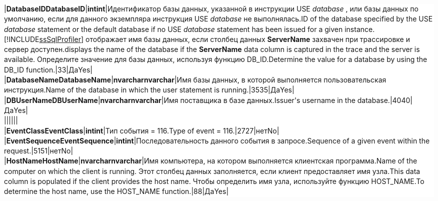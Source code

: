 |<span data-ttu-id="8a171-128">**DatabaseID**</span><span class="sxs-lookup"><span data-stu-id="8a171-128">**DatabaseID**</span></span>|<span data-ttu-id="8a171-129">**int**</span><span class="sxs-lookup"><span data-stu-id="8a171-129">**int**</span></span>|<span data-ttu-id="8a171-130">Идентификатор базы данных, указанной в инструкции USE *database* , или базы данных по умолчанию, если для данного экземпляра инструкция USE *database* не выполнялась.</span><span class="sxs-lookup"><span data-stu-id="8a171-130">ID of the database specified by the USE *database* statement or the default database if no USE *database* statement has been issued for a given instance.</span></span> [!INCLUDE[ssSqlProfiler](../../includes/sssqlprofiler-md.md)] <span data-ttu-id="8a171-131">отображает имя базы данных, если столбец данных **ServerName** захвачен при трассировке и сервер доступен.</span><span class="sxs-lookup"><span data-stu-id="8a171-131">displays the name of the database if the **ServerName** data column is captured in the trace and the server is available.</span></span> <span data-ttu-id="8a171-132">Определите значение для базы данных, используя функцию DB_ID.</span><span class="sxs-lookup"><span data-stu-id="8a171-132">Determine the value for a database by using the DB_ID function.</span></span>|<span data-ttu-id="8a171-133">3</span><span class="sxs-lookup"><span data-stu-id="8a171-133">3</span></span>|<span data-ttu-id="8a171-134">Да</span><span class="sxs-lookup"><span data-stu-id="8a171-134">Yes</span></span>|  
|<span data-ttu-id="8a171-135">**DatabaseName**</span><span class="sxs-lookup"><span data-stu-id="8a171-135">**DatabaseName**</span></span>|<span data-ttu-id="8a171-136">**nvarchar**</span><span class="sxs-lookup"><span data-stu-id="8a171-136">**nvarchar**</span></span>|<span data-ttu-id="8a171-137">Имя базы данных, в которой выполняется пользовательская инструкция.</span><span class="sxs-lookup"><span data-stu-id="8a171-137">Name of the database in which the user statement is running.</span></span>|<span data-ttu-id="8a171-138">35</span><span class="sxs-lookup"><span data-stu-id="8a171-138">35</span></span>|<span data-ttu-id="8a171-139">Да</span><span class="sxs-lookup"><span data-stu-id="8a171-139">Yes</span></span>|  
|<span data-ttu-id="8a171-140">**DBUserName**</span><span class="sxs-lookup"><span data-stu-id="8a171-140">**DBUserName**</span></span>|<span data-ttu-id="8a171-141">**nvarchar**</span><span class="sxs-lookup"><span data-stu-id="8a171-141">**nvarchar**</span></span>|<span data-ttu-id="8a171-142">Имя поставщика в базе данных.</span><span class="sxs-lookup"><span data-stu-id="8a171-142">Issuer's username in the database.</span></span>|<span data-ttu-id="8a171-143">40</span><span class="sxs-lookup"><span data-stu-id="8a171-143">40</span></span>|<span data-ttu-id="8a171-144">Да</span><span class="sxs-lookup"><span data-stu-id="8a171-144">Yes</span></span>|  
||||||  
|<span data-ttu-id="8a171-145">**EventClass**</span><span class="sxs-lookup"><span data-stu-id="8a171-145">**EventClass**</span></span>|<span data-ttu-id="8a171-146">**int**</span><span class="sxs-lookup"><span data-stu-id="8a171-146">**int**</span></span>|<span data-ttu-id="8a171-147">Тип события = 116.</span><span class="sxs-lookup"><span data-stu-id="8a171-147">Type of event = 116.</span></span>|<span data-ttu-id="8a171-148">27</span><span class="sxs-lookup"><span data-stu-id="8a171-148">27</span></span>|<span data-ttu-id="8a171-149">нет</span><span class="sxs-lookup"><span data-stu-id="8a171-149">No</span></span>|  
|<span data-ttu-id="8a171-150">**EventSequence**</span><span class="sxs-lookup"><span data-stu-id="8a171-150">**EventSequence**</span></span>|<span data-ttu-id="8a171-151">**int**</span><span class="sxs-lookup"><span data-stu-id="8a171-151">**int**</span></span>|<span data-ttu-id="8a171-152">Последовательность данного события в запросе.</span><span class="sxs-lookup"><span data-stu-id="8a171-152">Sequence of a given event within the request.</span></span>|<span data-ttu-id="8a171-153">51</span><span class="sxs-lookup"><span data-stu-id="8a171-153">51</span></span>|<span data-ttu-id="8a171-154">нет</span><span class="sxs-lookup"><span data-stu-id="8a171-154">No</span></span>|  
|<span data-ttu-id="8a171-155">**HostName**</span><span class="sxs-lookup"><span data-stu-id="8a171-155">**HostName**</span></span>|<span data-ttu-id="8a171-156">**nvarchar**</span><span class="sxs-lookup"><span data-stu-id="8a171-156">**nvarchar**</span></span>|<span data-ttu-id="8a171-157">Имя компьютера, на котором выполняется клиентская программа.</span><span class="sxs-lookup"><span data-stu-id="8a171-157">Name of the computer on which the client is running.</span></span> <span data-ttu-id="8a171-158">Этот столбец данных заполняется, если клиент предоставляет имя узла.</span><span class="sxs-lookup"><span data-stu-id="8a171-158">This data column is populated if the client provides the host name.</span></span> <span data-ttu-id="8a171-159">Чтобы определить имя узла, используйте функцию HOST_NAME.</span><span class="sxs-lookup"><span data-stu-id="8a171-159">To determine the host name, use the HOST_NAME function.</span></span>|<span data-ttu-id="8a171-160">8</span><span class="sxs-lookup"><span data-stu-id="8a171-160">8</span></span>|<span data-ttu-id="8a171-161">Да</span><span class="sxs-lookup"><span data-stu-id="8a171-161">Yes</span></span>|  